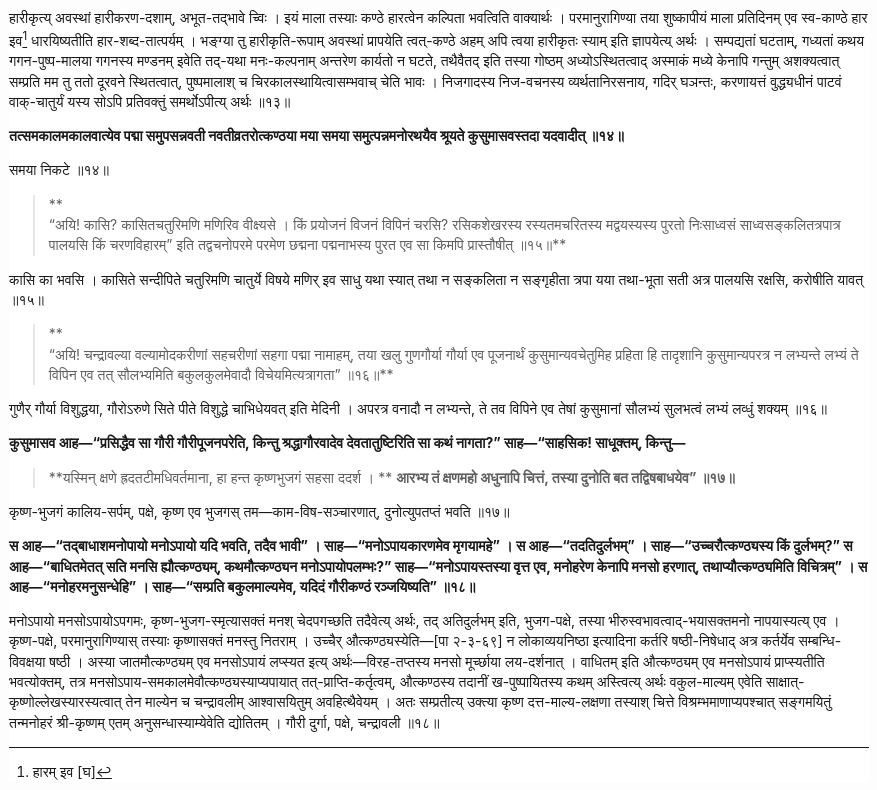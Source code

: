 हारीकृत्य् अवस्थां हारीकरण-दशाम्, अभूत-तद्भावे च्विः । इयं माला तस्याः कण्ठे हारत्वेन कल्पिता भवत्विति वाक्यार्थः । परमानुरागिण्या तया शुष्कापीयं माला प्रतिदिनम् एव स्व-काण्ठे हार इव[^१४१] धारयिष्यतीति हार-शब्द-तात्पर्यम् । भङ्ग्या तु हारीकृति-रूपाम् अवस्थां प्रापयेति त्वत्-कण्ठे अहम् अपि त्वया हारीकृतः स्याम् इति ज्ञापयेत्य् अर्थः । सम्पद्यतां घटताम्, गध्यतां कथय गगन-पुष्प-मालया गगनस्य मण्डनम् इवेति तद्-यथा मनः-कल्पनाम् अन्तरेण कार्यतो न घटते, तथैवैतद् इति तस्या गोष्ठम् अध्योऽस्थितत्वाद् अस्माकं मध्ये केनापि गन्तुम् अशक्यत्वात् सम्प्रति मम तु ततो दूरवने स्थितत्वात्, पुष्पमालाश् च चिरकालस्थायित्वासम्भवाच् चेति भावः । निजगादस्य निज-वचनस्य व्यर्थतानिरसनाय, गदिर् घञन्तः, करणायत्तं वुद्ध्यधीनं पाटवं वाक्-चातुर्यं यस्य सोऽपि प्रतिवक्तुं समर्थोऽपीत्य् अर्थः ॥१३॥

[^१४१]:
     हारम् इव [घ]


**तत्समकालमकालवात्येव पद्मा समुपसन्नवती नवतीव्रतरोत्कण्ठया मया समया समुत्पन्नमनोरथयैव श्रूयते कुसुमासवस्तदा यदवादीत् ॥१४॥**

समया निकटे ॥१४॥
> **  
“अयि! कासि? कासितचतुरिमणि मणिरिव वीक्ष्यसे । किं प्रयोजनं विजनं विपिनं चरसि? रसिकशेखरस्य रस्यतमचरितस्य मद्वयस्यस्य पुरतो निःसाध्वसं साध्वसङ्कलितत्रपात्र पालयसि किं चरणविहारम्” इति तद्वचनोपरमे परमेण छद्मना पद्मनाभस्य पुरत एव सा किमपि प्रास्तौषीत् ॥१५॥**

कासि का भवसि । कासिते सन्दीपिते चतुरिमणि चातुर्ये विषये मणिर् इव साधु यथा स्यात् तथा न सङ्कलिता न सङ्गृहीता त्रपा यया तथा-भूता सती अत्र पालयसि रक्षसि, करोषीति यावत् ॥१५॥
> **  
“अयि! चन्द्रावल्या वल्यामोदकरीणां सहचरीणां सहगा पद्मा नामाहम्, तया खलु गुणगौर्या गौर्या एव पूजनार्थं कुसुमान्यवचेतुमिह प्रहिता हि तादृशानि कुसुमान्यपरत्र न लभ्यन्ते लभ्यं ते विपिन एव तत् सौलभ्यमिति बकुलकुलमेवादौ विचेयमित्यत्रागता” ॥१६॥**

गुणैर् गौर्या विशुद्धया, गौरोऽरुणे सिते पीते विशुद्धे चाभिधेयवत् इति मेदिनी । अपरत्र वनादौ न लभ्यन्ते, ते तव विपिने एव तेषां कुसुमानां सौलभ्यं सुलभत्वं लभ्यं लव्धुं शक्यम् ॥१६॥

**कुसुमासव आह—“प्रसिद्धैव सा गौरी गौरीपूजनपरेति, किन्तु श्रद्धागौरवादेव देवतातुष्टिरिति सा कथं नागता?” साह—“साहसिक! साधूक्तम्, किन्तु—**
> **यस्मिन् क्षणे ह्रदतटीमधिवर्तमाना, हा हन्त कृष्णभुजगं सहसा ददर्श । **
> **आरभ्य तं क्षणमहो अधुनापि चित्तं, तस्या दुनोति बत तद्विषबाधयेव” ॥१७॥**

कृष्ण-भुजगं कालिय-सर्पम्, पक्षे, कृष्ण एव भुजगस् तम—काम-विष-सञ्चारणात्, दुनोत्युपतप्तं भवति ॥१७॥

**स आह—“तद्बाधाशमनोपायो मनोऽपायो यदि भवति, तदैव भावी” । साह—“मनोऽपायकारणमेव मृगयामहे” । स आह—“तदतिदुर्लभम्” । साह—“उच्चरौत्कण्ठ्यस्य किं दुर्लभम्?” स आह—“बाधितमेतत् सति मनसि ह्यौत्कण्ठ्यम्, कथमौत्कण्ठ्यन मनोऽपायोपलम्भः?” साह—“मनोऽपायस्तस्या वृत्त एव, मनोहरेण केनापि मनसो हरणात्, तथाप्यौत्कण्ठ्यमिति विचित्रम्” । स आह—“मनोहरमनुसन्धेहि” । साह—“सम्प्रति बकुलमाल्यमेव, यदिदं गौरीकण्ठं रञ्जयिष्यति” ॥१८॥**

मनोऽपायो मनसोऽपायोऽपगमः, कृष्ण-भुजग-स्मृत्यासक्तं मनश् चेदपगच्छति तदैवेत्य् अर्थः, तद् अतिदुर्लभम् इति, भुजग-पक्षे, तस्या भीरुस्वभावत्वाद्-भयासक्तमनो नापयास्यत्य् एव । कृष्ण-पक्षे, परमानुरागिण्यास् तस्याः कृष्णासक्तं मनस्तु नितराम् । उच्चैर् औत्कण्ठ्यस्येति—[पा २-३-६९] न लोकाव्ययनिष्ठा इत्यादिना कर्तरि षष्ठी-निषेधाद् अत्र कर्तर्येव सम्बन्धि-विवक्षया षष्ठी । अस्या जातमौत्कण्ठ्यम् एव मनसोऽपायं लप्स्यत इत्य् अर्थः—विरह-तप्तस्य मनसो मूर्च्छाया लय-दर्शनात् । वाधितम् इति औत्कण्ठ्यम् एव मनसोऽपायं प्राप्स्यतीति भवत्योक्तम्, तत्र मनसोऽपाय-समकालमेवौत्कण्ठ्यस्याप्यपायात् तत्-प्राप्ति-कर्तृत्वम्, औत्कण्ठस्य तदानीं ख-पुष्पायितस्य कथम् अस्त्वित्य् अर्थः वकुल-माल्यम् एवेति साक्षात्-कृष्णोल्लेखस्यारस्यत्वात् तेन माल्येन च चन्द्रावलीम् आश्वासयितुम् अवहित्थैवेयम् । अतः सम्प्रतीत्य् उक्त्या कृष्ण दत्त-माल्य-लक्षणा तस्याश् चित्ते विश्रम्भमाणाप्यपश्चात् सङ्गमयितुं तन्मनोहरं श्री-कृष्णम् एतम् अनुसन्धास्याम्येवेति द्योतितम् । गौरी दुर्गा, पक्षे, चन्द्रावली ॥१८॥
